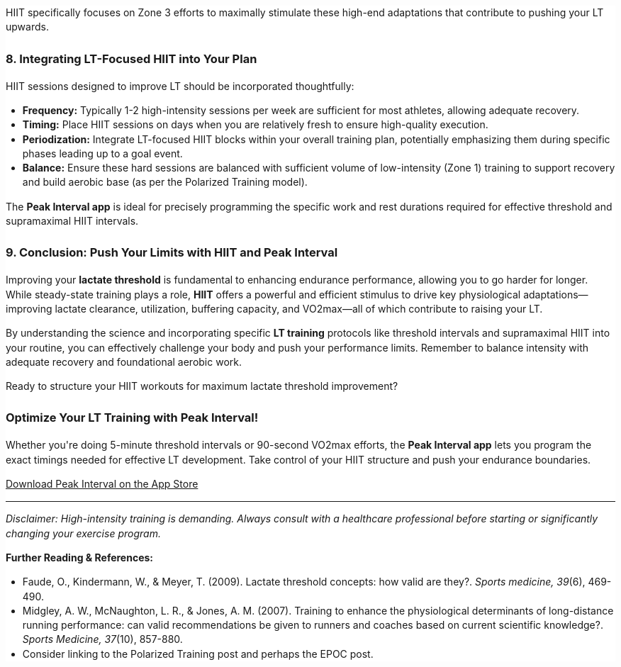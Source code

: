 HIIT specifically focuses on Zone 3 efforts to maximally stimulate these high-end adaptations that contribute to pushing your LT upwards.

### 8. Integrating LT-Focused HIIT into Your Plan

HIIT sessions designed to improve LT should be incorporated thoughtfully:

*   **Frequency:** Typically 1-2 high-intensity sessions per week are sufficient for most athletes, allowing adequate recovery.
*   **Timing:** Place HIIT sessions on days when you are relatively fresh to ensure high-quality execution.
*   **Periodization:** Integrate LT-focused HIIT blocks within your overall training plan, potentially emphasizing them during specific phases leading up to a goal event.
*   **Balance:** Ensure these hard sessions are balanced with sufficient volume of low-intensity (Zone 1) training to support recovery and build aerobic base (as per the Polarized Training model).

The **Peak Interval app** is ideal for precisely programming the specific work and rest durations required for effective threshold and supramaximal HIIT intervals.

### 9. Conclusion: Push Your Limits with HIIT and Peak Interval

Improving your **lactate threshold** is fundamental to enhancing endurance performance, allowing you to go harder for longer. While steady-state training plays a role, **HIIT** offers a powerful and efficient stimulus to drive key physiological adaptations—improving lactate clearance, utilization, buffering capacity, and VO2max—all of which contribute to raising your LT.

By understanding the science and incorporating specific **LT training** protocols like threshold intervals and supramaximal HIIT into your routine, you can effectively challenge your body and push your performance limits. Remember to balance intensity with adequate recovery and foundational aerobic work.

Ready to structure your HIIT workouts for maximum lactate threshold improvement?

<div class="cta-box">
    <h3>Optimize Your LT Training with Peak Interval!</h3>
    <p>Whether you're doing 5-minute threshold intervals or 90-second VO2max efforts, the <strong>Peak Interval app</strong> lets you program the exact timings needed for effective LT development. Take control of your HIIT structure and push your endurance boundaries.</p>
    <a href="https://apps.apple.com/us/app/peak-interval-hiit-timer/id6741055716" class="cta-button">Download Peak Interval on the App Store</a>
</div>

---
*Disclaimer: High-intensity training is demanding. Always consult with a healthcare professional before starting or significantly changing your exercise program.*

**Further Reading & References:**
*   Faude, O., Kindermann, W., & Meyer, T. (2009). Lactate threshold concepts: how valid are they?. *Sports medicine, 39*(6), 469-490.
*   Midgley, A. W., McNaughton, L. R., & Jones, A. M. (2007). Training to enhance the physiological determinants of long-distance running performance: can valid recommendations be given to runners and coaches based on current scientific knowledge?. *Sports Medicine, 37*(10), 857-880.
*   Consider linking to the Polarized Training post and perhaps the EPOC post. 